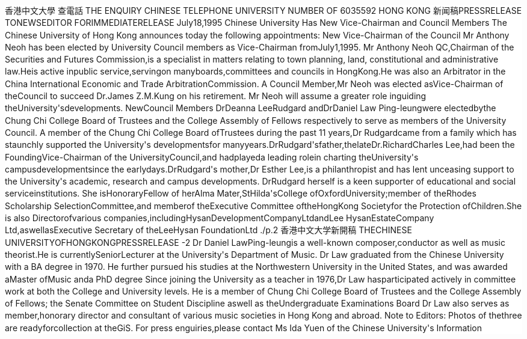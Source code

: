 香港中文大學
查電話
THE
ENQUIRY
CHINESE
TELEPHONE
UNIVERSITY
NUMBER
OF
6035592
HONG
KONG
新闻稿PRESSRELEASE
TONEWSEDITOR
FORIMMEDIATERELEASE
July18,1995
Chinese University Has New Vice-Chairman and Council Members
The Chinese University of Hong Kong announces today the following appointments:
New Vice-Chairman of the Council
Mr Anthony Neoh has been elected by University Council members as Vice-Chairman
fromJuly1,1995.
Mr Anthony Neoh QC,Chairman of the Securities and Futures Commission,is a
specialist in matters relating to town planning, land, constitutional and administrative
law.Heis active inpublic service,servingon manyboards,committees and councils in
HongKong.He was also an Arbitrator in the China International Economic and Trade
ArbitrationCommission.
A Council Member,Mr Neoh was elected asVice-Chairman of theCouncil to succeed
Dr.James Z.M.Kung on his retirement. Mr Neoh will assume a greater role inguiding
theUniversity'sdevelopments.
NewCouncil Members
DrDeanna LeeRudgard andDrDaniel Law Ping-leungwere electedbythe Chung Chi
College Board of Trustees and the College Assembly of Fellows respectively to serve as
members of the University Council.
A member of the Chung Chi College Board ofTrustees during the past 11 years,Dr
Rudgardcame from a family which has staunchly supported the University's
developmentsfor manyyears.DrRudgard'sfather,thelateDr.RichardCharles Lee,had
been the FoundingVice-Chairman of the UniversityCouncil,and hadplayeda leading
rolein charting theUniversity's campusdevelopmentsince the earlydays.DrRudgard's
mother,Dr Esther Lee,is a philanthropist and has lent unceasing support to the
University's academic, research and campus developments.
DrRudgard herself is a keen supporter of educational and social serviceinstitutions. She
isHonoraryFellow of herAlma Mater,StHilda'sCollege ofOxfordUniversity;member
of theRhodes Scholarship SelectionCommittee,and memberof theExecutive Committee
oftheHongKong Societyfor the Protection ofChildren.She is also Directorofvarious
companies,includingHysanDevelopmentCompanyLtdandLee HysanEstateCompany
Ltd,aswellasExecutive Secretary of theLeeHysan FoundationLtd
./p.2
香港中文大学新開稿
THECHINESE UNIVERSITYOFHONGKONGPRESSRELEASE
-2
Dr Daniel LawPing-leungis a well-known composer,conductor as well as music
theorist.He is currentlySeniorLecturer at the University's Department of Music.
Dr Law graduated from the Chinese University with a BA degree in 1970. He further
pursued his studies at the Northwestern University in the United States, and was awarded
aMaster ofMusic anda PhD degree
Since joining the University as a teacher in 1976,Dr Law hasparticipated actively in
committee work at both the College and University levels. He is a member of Chung
Chi College Board of Trustees and the College Assembly of Fellows; the Senate
Committee on Student Discipline aswell as theUndergraduate Examinations Board
Dr Law also serves as member,honorary director and consultant of various music
societies in Hong Kong and abroad.
Note to Editors:
Photos of thethree are readyforcollection at theGiS.
For press enguiries,please contact Ms Ida Yuen of the Chinese University's Information